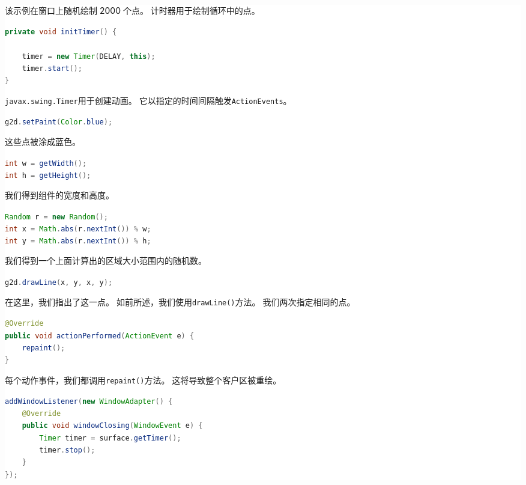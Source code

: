该示例在窗口上随机绘制 2000 个点。 计时器用于绘制循环中的点。

```java
private void initTimer() {

    timer = new Timer(DELAY, this);
    timer.start();
}

```

`javax.swing.Timer`用于创建动画。 它以指定的时间间隔触发`ActionEvents`。

```java
g2d.setPaint(Color.blue);

```

这些点被涂成蓝色。

```java
int w = getWidth();
int h = getHeight();

```

我们得到组件的宽度和高度。

```java
Random r = new Random();
int x = Math.abs(r.nextInt()) % w;
int y = Math.abs(r.nextInt()) % h;

```

我们得到一个上面计算出的区域大小范围内的随机数。

```java
g2d.drawLine(x, y, x, y);

```

在这里，我们指出了这一点。 如前所述，我们使用`drawLine()`方法。 我们两次指定相同的点。

```java
@Override
public void actionPerformed(ActionEvent e) {
    repaint();
}

```

每个动作事件，我们都调用`repaint()`方法。 这将导致整个客户区被重绘。

```java
addWindowListener(new WindowAdapter() {
    @Override
    public void windowClosing(WindowEvent e) {
        Timer timer = surface.getTimer();
        timer.stop();
    }
});

```
